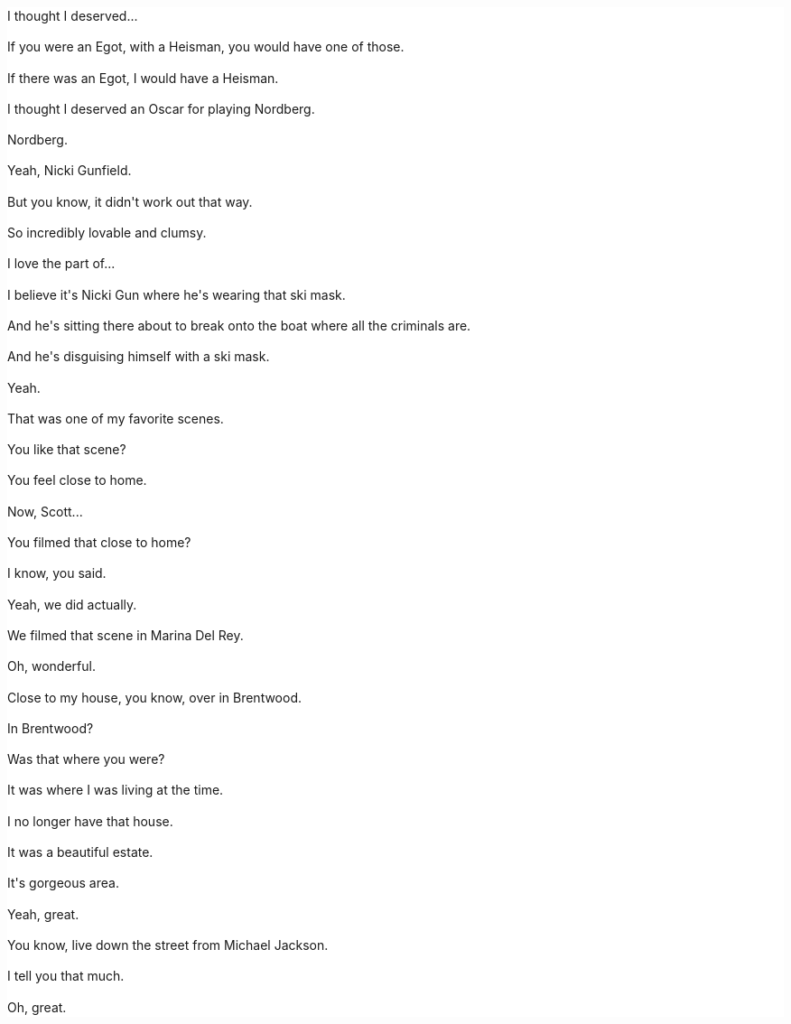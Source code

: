 I thought I deserved...

If you were an Egot, with a Heisman, you would have one of those.

If there was an Egot, I would have a Heisman.

I thought I deserved an Oscar for playing Nordberg.

Nordberg.

Yeah, Nicki Gunfield.

But you know, it didn't work out that way.

So incredibly lovable and clumsy.

I love the part of...

I believe it's Nicki Gun where he's wearing that ski mask.

And he's sitting there about to break onto the boat where all the criminals are.

And he's disguising himself with a ski mask.

Yeah.

That was one of my favorite scenes.

You like that scene?

You feel close to home.

Now, Scott...

You filmed that close to home?

I know, you said.

Yeah, we did actually.

We filmed that scene in Marina Del Rey.

Oh, wonderful.

Close to my house, you know, over in Brentwood.

In Brentwood?

Was that where you were?

It was where I was living at the time.

I no longer have that house.

It was a beautiful estate.

It's gorgeous area.

Yeah, great.

You know, live down the street from Michael Jackson.

I tell you that much.

Oh, great.
